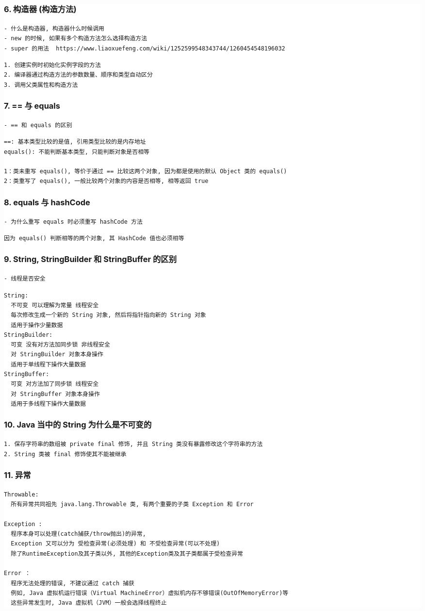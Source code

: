 ### 6. 构造器 (构造方法)
    - 什么是构造器, 构造器什么时候调用
    - new 的时候, 如果有多个构造方法怎么选择构造方法
    - super 的用法  https://www.liaoxuefeng.com/wiki/1252599548343744/1260454548196032
```
1. 创建实例时初始化实例字段的方法
2. 编译器通过构造方法的参数数量、顺序和类型自动区分
3. 调用父类属性和构造方法
```

### 7. == 与 equals
    - == 和 equals 的区别
```
==: 基本类型比较的是值, 引用类型比较的是内存地址
equals(): 不能判断基本类型, 只能判断对象是否相等

1：类未重写 equals(), 等价于通过 == 比较这两个对象, 因为都是使用的默认 Object 类的 equals()
2：类重写了 equals(), 一般比较两个对象的内容是否相等, 相等返回 true
```

### 8. equals 与 hashCode
    - 为什么重写 equals 时必须重写 hashCode 方法
```
因为 equals() 判断相等的两个对象, 其 HashCode 值也必须相等
```

### 9. String, StringBuilder 和 StringBuffer 的区别
    - 线程是否安全
```
String:
  不可变 可以理解为常量 线程安全
  每次修改生成一个新的 String 对象, 然后将指针指向新的 String 对象
  适用于操作少量数据    
StringBuilder:
  可变 没有对方法加同步锁 非线程安全
  对 StringBuilder 对象本身操作
  适用于单线程下操作大量数据
StringBuffer:
  可变 对方法加了同步锁 线程安全
  对 StringBuffer 对象本身操作
  适用于多线程下操作大量数据
```

### 10. Java 当中的 String 为什么是不可变的
```
1. 保存字符串的数组被 private final 修饰, 并且 String 类没有暴露修改这个字符串的方法
2. String 类被 final 修饰使其不能被继承
```

### 11. 异常
```
Throwable:
  所有异常共同祖先 java.lang.Throwable 类, 有两个重要的子类 Exception 和 Error

Exception :
  程序本身可以处理(catch捕获/throw抛出)的异常,
  Exception 又可以分为 受检查异常(必须处理) 和 不受检查异常(可以不处理)
  除了RuntimeException及其子类以外, 其他的Exception类及其子类都属于受检查异常

Error ：
  程序无法处理的错误, 不建议通过 catch 捕获
  例如, Java 虚拟机运行错误（Virtual MachineError）虚拟机内存不够错误(OutOfMemoryError)等
  这些异常发生时, Java 虚拟机（JVM）一般会选择线程终止

```